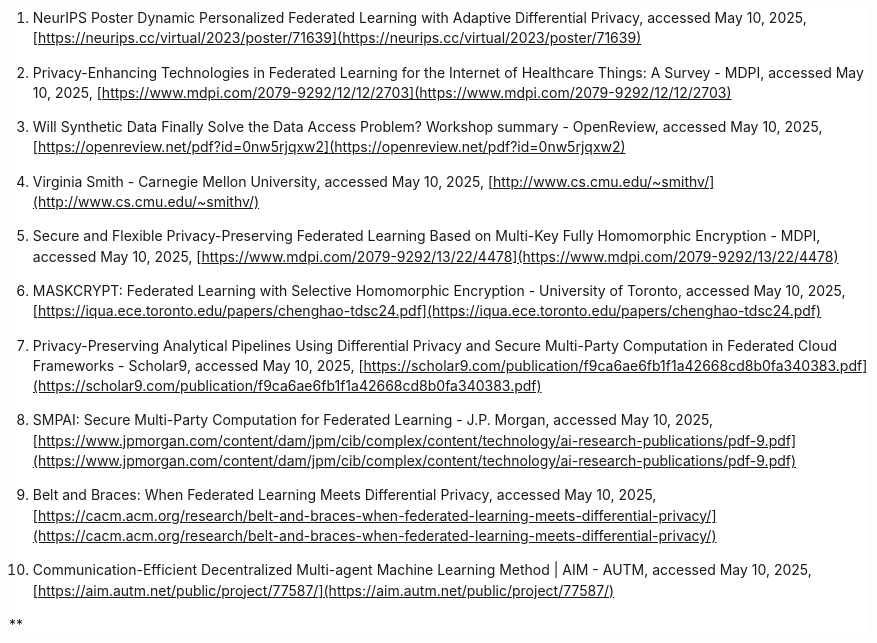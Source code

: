1. NeurIPS Poster Dynamic Personalized Federated Learning with Adaptive Differential Privacy, accessed May 10, 2025, [https://neurips.cc/virtual/2023/poster/71639](https://neurips.cc/virtual/2023/poster/71639)

1. Privacy-Enhancing Technologies in Federated Learning for the Internet of Healthcare Things: A Survey - MDPI, accessed May 10, 2025, [https://www.mdpi.com/2079-9292/12/12/2703](https://www.mdpi.com/2079-9292/12/12/2703)

1. Will Synthetic Data Finally Solve the Data Access Problem? Workshop summary - OpenReview, accessed May 10, 2025, [https://openreview.net/pdf?id=0nw5rjqxw2](https://openreview.net/pdf?id=0nw5rjqxw2)

1. Virginia Smith - Carnegie Mellon University, accessed May 10, 2025, [http://www.cs.cmu.edu/~smithv/](http://www.cs.cmu.edu/~smithv/)

1. Secure and Flexible Privacy-Preserving Federated Learning Based on Multi-Key Fully Homomorphic Encryption - MDPI, accessed May 10, 2025, [https://www.mdpi.com/2079-9292/13/22/4478](https://www.mdpi.com/2079-9292/13/22/4478)

1. MASKCRYPT: Federated Learning with Selective Homomorphic Encryption - University of Toronto, accessed May 10, 2025, [https://iqua.ece.toronto.edu/papers/chenghao-tdsc24.pdf](https://iqua.ece.toronto.edu/papers/chenghao-tdsc24.pdf)

1. Privacy-Preserving Analytical Pipelines Using Differential Privacy and Secure Multi-Party Computation in Federated Cloud Frameworks - Scholar9, accessed May 10, 2025, [https://scholar9.com/publication/f9ca6ae6fb1f1a42668cd8b0fa340383.pdf](https://scholar9.com/publication/f9ca6ae6fb1f1a42668cd8b0fa340383.pdf)

1. SMPAI: Secure Multi-Party Computation for Federated Learning - J.P. Morgan, accessed May 10, 2025, [https://www.jpmorgan.com/content/dam/jpm/cib/complex/content/technology/ai-research-publications/pdf-9.pdf](https://www.jpmorgan.com/content/dam/jpm/cib/complex/content/technology/ai-research-publications/pdf-9.pdf)

1. Belt and Braces: When Federated Learning Meets Differential Privacy, accessed May 10, 2025, [https://cacm.acm.org/research/belt-and-braces-when-federated-learning-meets-differential-privacy/](https://cacm.acm.org/research/belt-and-braces-when-federated-learning-meets-differential-privacy/)

1. Communication-Efficient Decentralized Multi-agent Machine Learning Method | AIM - AUTM, accessed May 10, 2025, [https://aim.autm.net/public/project/77587/](https://aim.autm.net/public/project/77587/)

\*\*

